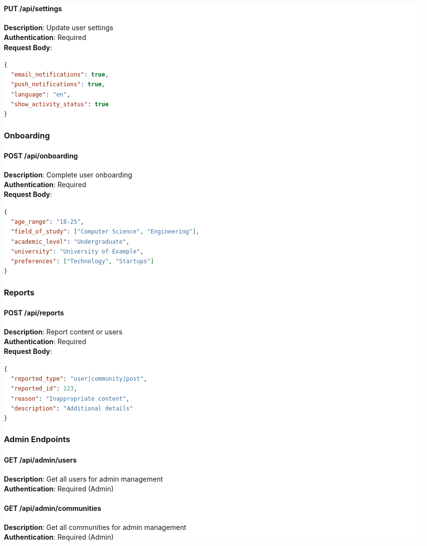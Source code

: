 #### PUT /api/settings
**Description**: Update user settings  
**Authentication**: Required  
**Request Body**:
```json
{
  "email_notifications": true,
  "push_notifications": true,
  "language": "en",
  "show_activity_status": true
}
```

### Onboarding

#### POST /api/onboarding
**Description**: Complete user onboarding  
**Authentication**: Required  
**Request Body**:
```json
{
  "age_range": "18-25",
  "field_of_study": ["Computer Science", "Engineering"],
  "academic_level": "Undergraduate",
  "university": "University of Example",
  "preferences": ["Technology", "Startups"]
}
```

### Reports

#### POST /api/reports
**Description**: Report content or users  
**Authentication**: Required  
**Request Body**:
```json
{
  "reported_type": "user|community|post",
  "reported_id": 123,
  "reason": "Inappropriate content",
  "description": "Additional details"
}
```

### Admin Endpoints

#### GET /api/admin/users
**Description**: Get all users for admin management  
**Authentication**: Required (Admin)

#### GET /api/admin/communities
**Description**: Get all communities for admin management  
**Authentication**: Required (Admin)
